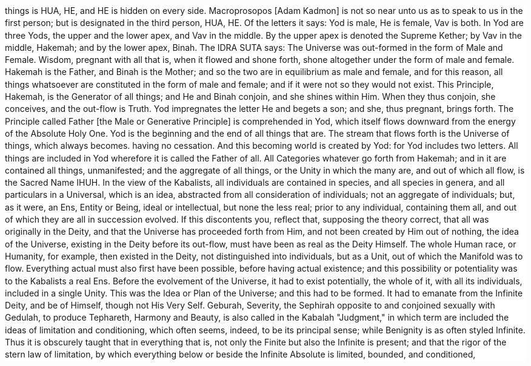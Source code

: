 things is HUA, HE, and HE is hidden on every side.
Macroprosopos [Adam Kadmon] is not so near unto us as to speak to
us in the first person; but is designated in the third person, HUA,
HE.
Of the letters it says:
Yod is male, He is female, Vav is both.
In Yod are three Yods, the upper and the lower apex, and Vav in
the middle. By the upper apex is denoted the Supreme Kether; by Vav
in the middle, Hakemah; and by the lower apex, Binah.
The IDRA SUTA says:
The Universe was out-formed in the form of Male and Female.
Wisdom, pregnant with all that is, when it flowed and shone forth,
shone altogether under the form of male and female. Hakemah is the
Father, and Binah is the Mother; and so the two are in equilibrium
as male and female, and for this reason, all things whatsoever are
constituted in the form of male and female; and if it were not so
they would not exist.
This Principle, Hakemah, is the Generator of all things; and He
and Binah conjoin, and she shines within Him. When they thus
conjoin, she conceives, and the out-flow is Truth.
Yod impregnates the letter He and begets a son; and she, thus
pregnant, brings forth. The Principle called Father [the Male or
Generative Principle] is comprehended in Yod, which itself flows
downward from the energy of the Absolute Holy One.
Yod is the beginning and the end of all things that are. The
stream that flows forth is the Universe of things, which always
becomes. having no cessation. And this becoming world is created by
Yod: for Yod includes two letters. All things are included in Yod
wherefore it is called the Father of all.
All Categories whatever go forth from Hakemah; and in it are
contained all things, unmanifested; and the aggregate of all things,
or the Unity in which the many are, and out of which all flow, is
the Sacred Name IHUH.
In the view of the Kabalists, all individuals are contained in
species, and all species in genera, and all particulars in a
Universal, which is an idea, abstracted from all consideration of
individuals; not an aggregate of individuals; but, as it were, an
Ens, Entity or Being, ideal or intellectual, but none the less real;
prior to any individual, containing them all, and out of which they
are all in succession evolved.
If this discontents you, reflect that, supposing the theory
correct, that all was originally in the Deity, and that the Universe
has proceeded forth from Him, and not been created by Him out of
nothing, the idea of the Universe, existing in the Deity before its
out-flow, must have been as real as the Deity Himself. The whole
Human race, or Humanity, for example, then existed in the Deity, not
distinguished into individuals, but as a Unit, out of which the
Manifold was to flow.
Everything actual must also first have been possible, before
having actual existence; and this possibility or potentiality was to
the Kabalists a real Ens. Before the evolvement of the Universe, it
had to exist potentially, the whole of it, with all its individuals,
included in a single Unity. This was the Idea or Plan of the
Universe; and this had to be formed. It had to emanate from the
Infinite Deity, and be of Himself, though not His Very Self.
Geburah, Severity, the Sephirah opposite to and conjoined
sexually with Gedulah, to produce Tephareth, Harmony and Beauty, is
also called in the Kabalah "Judgment," in which term are included
the ideas of limitation and conditioning, which often seems, indeed,
to be its principal sense; while Benignity is as often styled
Infinite. Thus it is obscurely taught that in everything that is,
not only the Finite but also the Infinite is present; and that the
rigor of the stern law of limitation, by which everything below or
beside the Infinite Absolute is limited, bounded, and conditioned,
